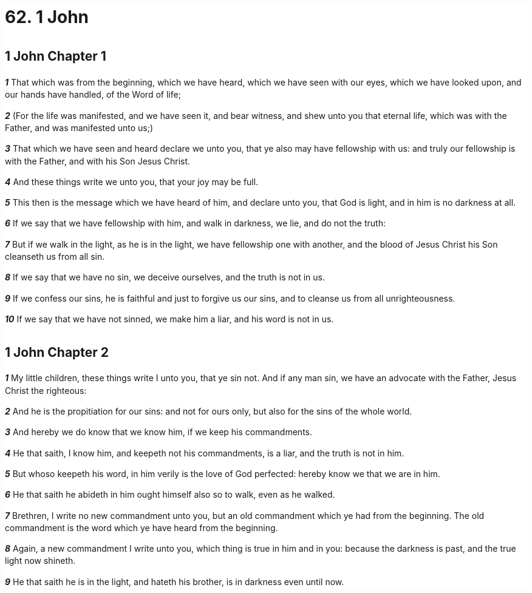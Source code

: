 
# 62. 1 John

## 1 John Chapter 1

***1*** That which was from the beginning, which we have heard, which we have seen with our eyes, which we have looked upon, and our hands have handled, of the Word of life;

***2*** (For the life was manifested, and we have seen it, and bear witness, and shew unto you that eternal life, which was with the Father, and was manifested unto us;)

***3*** That which we have seen and heard declare we unto you, that ye also may have fellowship with us: and truly our fellowship is with the Father, and with his Son Jesus Christ.

***4*** And these things write we unto you, that your joy may be full.

***5*** This then is the message which we have heard of him, and declare unto you, that God is light, and in him is no darkness at all.

***6*** If we say that we have fellowship with him, and walk in darkness, we lie, and do not the truth:

***7*** But if we walk in the light, as he is in the light, we have fellowship one with another, and the blood of Jesus Christ his Son cleanseth us from all sin.

***8*** If we say that we have no sin, we deceive ourselves, and the truth is not in us.

***9*** If we confess our sins, he is faithful and just to forgive us our sins, and to cleanse us from all unrighteousness.

***10*** If we say that we have not sinned, we make him a liar, and his word is not in us.


## 1 John Chapter 2

***1*** My little children, these things write I unto you, that ye sin not. And if any man sin, we have an advocate with the Father, Jesus Christ the righteous:

***2*** And he is the propitiation for our sins: and not for ours only, but also for the sins of the whole world.

***3*** And hereby we do know that we know him, if we keep his commandments.

***4*** He that saith, I know him, and keepeth not his commandments, is a liar, and the truth is not in him.

***5*** But whoso keepeth his word, in him verily is the love of God perfected: hereby know we that we are in him.

***6*** He that saith he abideth in him ought himself also so to walk, even as he walked.

***7*** Brethren, I write no new commandment unto you, but an old commandment which ye had from the beginning. The old commandment is the word which ye have heard from the beginning.

***8*** Again, a new commandment I write unto you, which thing is true in him and in you: because the darkness is past, and the true light now shineth.

***9*** He that saith he is in the light, and hateth his brother, is in darkness even until now.

